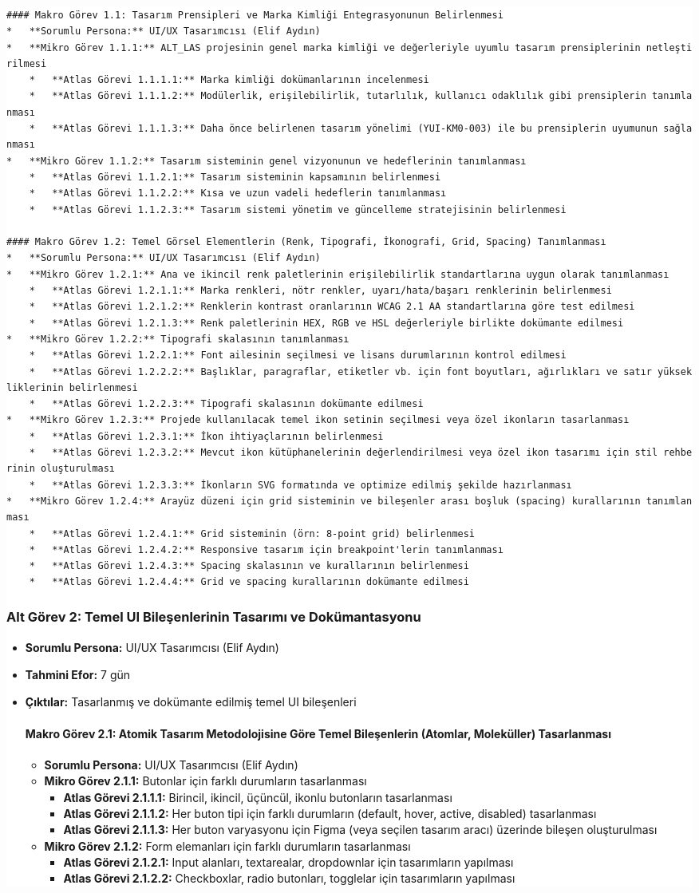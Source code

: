     #### Makro Görev 1.1: Tasarım Prensipleri ve Marka Kimliği Entegrasyonunun Belirlenmesi
    *   **Sorumlu Persona:** UI/UX Tasarımcısı (Elif Aydın)
    *   **Mikro Görev 1.1.1:** ALT_LAS projesinin genel marka kimliği ve değerleriyle uyumlu tasarım prensiplerinin netleştirilmesi
        *   **Atlas Görevi 1.1.1.1:** Marka kimliği dokümanlarının incelenmesi
        *   **Atlas Görevi 1.1.1.2:** Modülerlik, erişilebilirlik, tutarlılık, kullanıcı odaklılık gibi prensiplerin tanımlanması
        *   **Atlas Görevi 1.1.1.3:** Daha önce belirlenen tasarım yönelimi (YUI-KM0-003) ile bu prensiplerin uyumunun sağlanması
    *   **Mikro Görev 1.1.2:** Tasarım sisteminin genel vizyonunun ve hedeflerinin tanımlanması
        *   **Atlas Görevi 1.1.2.1:** Tasarım sisteminin kapsamının belirlenmesi
        *   **Atlas Görevi 1.1.2.2:** Kısa ve uzun vadeli hedeflerin tanımlanması
        *   **Atlas Görevi 1.1.2.3:** Tasarım sistemi yönetim ve güncelleme stratejisinin belirlenmesi

    #### Makro Görev 1.2: Temel Görsel Elementlerin (Renk, Tipografi, İkonografi, Grid, Spacing) Tanımlanması
    *   **Sorumlu Persona:** UI/UX Tasarımcısı (Elif Aydın)
    *   **Mikro Görev 1.2.1:** Ana ve ikincil renk paletlerinin erişilebilirlik standartlarına uygun olarak tanımlanması
        *   **Atlas Görevi 1.2.1.1:** Marka renkleri, nötr renkler, uyarı/hata/başarı renklerinin belirlenmesi
        *   **Atlas Görevi 1.2.1.2:** Renklerin kontrast oranlarının WCAG 2.1 AA standartlarına göre test edilmesi
        *   **Atlas Görevi 1.2.1.3:** Renk paletlerinin HEX, RGB ve HSL değerleriyle birlikte dokümante edilmesi
    *   **Mikro Görev 1.2.2:** Tipografi skalasının tanımlanması
        *   **Atlas Görevi 1.2.2.1:** Font ailesinin seçilmesi ve lisans durumlarının kontrol edilmesi
        *   **Atlas Görevi 1.2.2.2:** Başlıklar, paragraflar, etiketler vb. için font boyutları, ağırlıkları ve satır yüksekliklerinin belirlenmesi
        *   **Atlas Görevi 1.2.2.3:** Tipografi skalasının dokümante edilmesi
    *   **Mikro Görev 1.2.3:** Projede kullanılacak temel ikon setinin seçilmesi veya özel ikonların tasarlanması
        *   **Atlas Görevi 1.2.3.1:** İkon ihtiyaçlarının belirlenmesi
        *   **Atlas Görevi 1.2.3.2:** Mevcut ikon kütüphanelerinin değerlendirilmesi veya özel ikon tasarımı için stil rehberinin oluşturulması
        *   **Atlas Görevi 1.2.3.3:** İkonların SVG formatında ve optimize edilmiş şekilde hazırlanması
    *   **Mikro Görev 1.2.4:** Arayüz düzeni için grid sisteminin ve bileşenler arası boşluk (spacing) kurallarının tanımlanması
        *   **Atlas Görevi 1.2.4.1:** Grid sisteminin (örn: 8-point grid) belirlenmesi
        *   **Atlas Görevi 1.2.4.2:** Responsive tasarım için breakpoint'lerin tanımlanması
        *   **Atlas Görevi 1.2.4.3:** Spacing skalasının ve kurallarının belirlenmesi
        *   **Atlas Görevi 1.2.4.4:** Grid ve spacing kurallarının dokümante edilmesi

### Alt Görev 2: Temel UI Bileşenlerinin Tasarımı ve Dokümantasyonu
*   **Sorumlu Persona:** UI/UX Tasarımcısı (Elif Aydın)
*   **Tahmini Efor:** 7 gün
*   **Çıktılar:** Tasarlanmış ve dokümante edilmiş temel UI bileşenleri

    #### Makro Görev 2.1: Atomik Tasarım Metodolojisine Göre Temel Bileşenlerin (Atomlar, Moleküller) Tasarlanması
    *   **Sorumlu Persona:** UI/UX Tasarımcısı (Elif Aydın)
    *   **Mikro Görev 2.1.1:** Butonlar için farklı durumların tasarlanması
        *   **Atlas Görevi 2.1.1.1:** Birincil, ikincil, üçüncül, ikonlu butonların tasarlanması
        *   **Atlas Görevi 2.1.1.2:** Her buton tipi için farklı durumların (default, hover, active, disabled) tasarlanması
        *   **Atlas Görevi 2.1.1.3:** Her buton varyasyonu için Figma (veya seçilen tasarım aracı) üzerinde bileşen oluşturulması
    *   **Mikro Görev 2.1.2:** Form elemanları için farklı durumların tasarlanması
        *   **Atlas Görevi 2.1.2.1:** Input alanları, textarealar, dropdownlar için tasarımların yapılması
        *   **Atlas Görevi 2.1.2.2:** Checkboxlar, radio butonları, togglelar için tasarımların yapılması